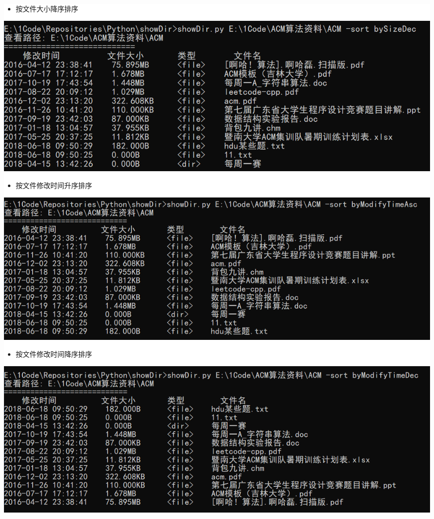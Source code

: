 -   按文件大小降序排序

![](README_IMG/27de69e6a93cc264afa437342e60aa37.png)

-   按文件修改时间升序排序

![](README_IMG/c005adec087e06a91c0bc1b334115092.png)

-   按文件修改时间降序排序

![](README_IMG/b4dd1b302a16008f5490a06e26edece4.png)
